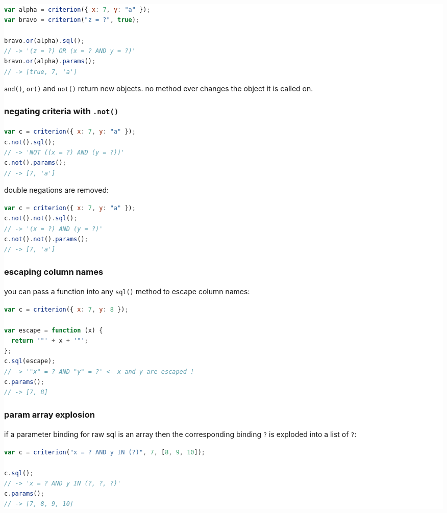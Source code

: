 ```js
var alpha = criterion({ x: 7, y: "a" });
var bravo = criterion("z = ?", true);

bravo.or(alpha).sql();
// -> '(z = ?) OR (x = ? AND y = ?)'
bravo.or(alpha).params();
// -> [true, 7, 'a']
```

`and()`, `or()` and `not()` return new objects.
no method ever changes the object it is called on.

### negating criteria with `.not()`

```js
var c = criterion({ x: 7, y: "a" });
c.not().sql();
// -> 'NOT ((x = ?) AND (y = ?))'
c.not().params();
// -> [7, 'a']
```

double negations are removed:

```js
var c = criterion({ x: 7, y: "a" });
c.not().not().sql();
// -> '(x = ?) AND (y = ?)'
c.not().not().params();
// -> [7, 'a']
```

### escaping column names

you can pass a function into any `sql()` method to escape column names:

```js
var c = criterion({ x: 7, y: 8 });

var escape = function (x) {
  return '"' + x + '"';
};
c.sql(escape);
// -> '"x" = ? AND "y" = ?' <- x and y are escaped !
c.params();
// -> [7, 8]
```

### param array explosion

if a parameter binding for raw sql is an array then
the corresponding binding `?` is exploded into a list of `?`:

```js
var c = criterion("x = ? AND y IN (?)", 7, [8, 9, 10]);

c.sql();
// -> 'x = ? AND y IN (?, ?, ?)'
c.params();
// -> [7, 8, 9, 10]
```
